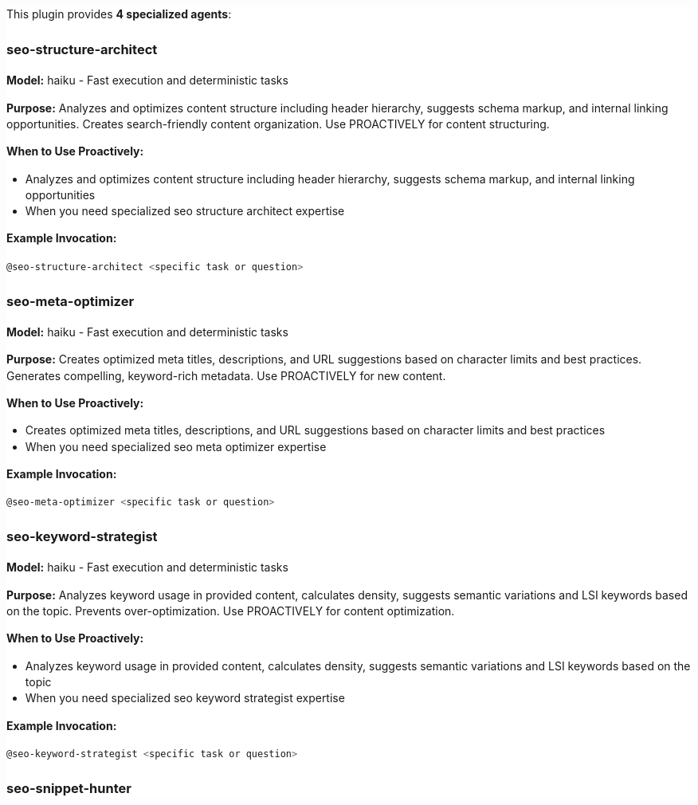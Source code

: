 This plugin provides **4 specialized agents**:

### seo-structure-architect

**Model:** haiku - Fast execution and deterministic tasks

**Purpose:** Analyzes and optimizes content structure including header hierarchy, suggests schema markup, and internal linking opportunities. Creates search-friendly content organization. Use PROACTIVELY for content structuring.

**When to Use Proactively:**
- Analyzes and optimizes content structure including header hierarchy, suggests schema markup, and internal linking opportunities
- When you need specialized seo structure architect expertise

**Example Invocation:**
```bash
@seo-structure-architect <specific task or question>
```

### seo-meta-optimizer

**Model:** haiku - Fast execution and deterministic tasks

**Purpose:** Creates optimized meta titles, descriptions, and URL suggestions based on character limits and best practices. Generates compelling, keyword-rich metadata. Use PROACTIVELY for new content.

**When to Use Proactively:**
- Creates optimized meta titles, descriptions, and URL suggestions based on character limits and best practices
- When you need specialized seo meta optimizer expertise

**Example Invocation:**
```bash
@seo-meta-optimizer <specific task or question>
```

### seo-keyword-strategist

**Model:** haiku - Fast execution and deterministic tasks

**Purpose:** Analyzes keyword usage in provided content, calculates density, suggests semantic variations and LSI keywords based on the topic. Prevents over-optimization. Use PROACTIVELY for content optimization.

**When to Use Proactively:**
- Analyzes keyword usage in provided content, calculates density, suggests semantic variations and LSI keywords based on the topic
- When you need specialized seo keyword strategist expertise

**Example Invocation:**
```bash
@seo-keyword-strategist <specific task or question>
```

### seo-snippet-hunter
